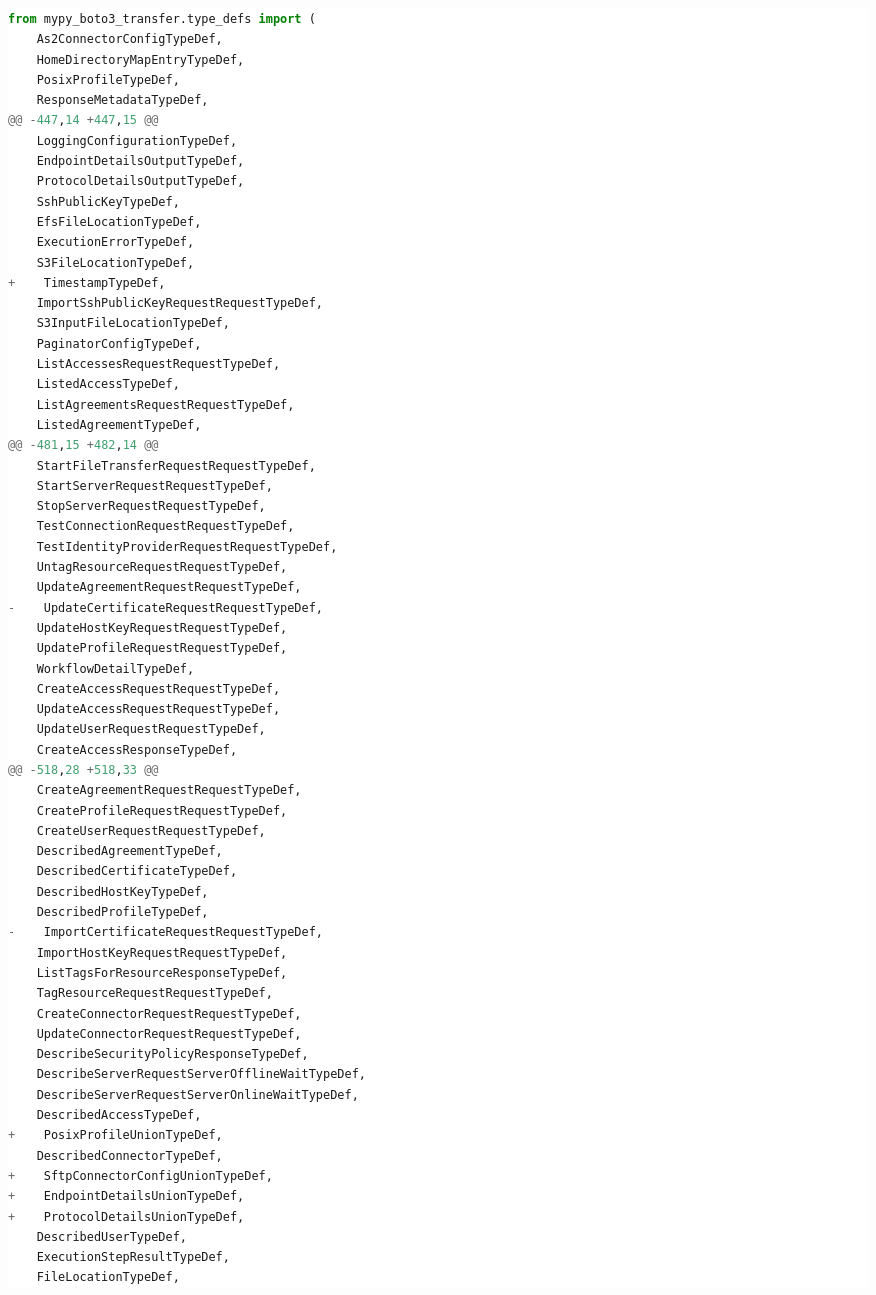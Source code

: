  ```python
 from mypy_boto3_transfer.type_defs import (
     As2ConnectorConfigTypeDef,
     HomeDirectoryMapEntryTypeDef,
     PosixProfileTypeDef,
     ResponseMetadataTypeDef,
@@ -447,14 +447,15 @@
     LoggingConfigurationTypeDef,
     EndpointDetailsOutputTypeDef,
     ProtocolDetailsOutputTypeDef,
     SshPublicKeyTypeDef,
     EfsFileLocationTypeDef,
     ExecutionErrorTypeDef,
     S3FileLocationTypeDef,
+    TimestampTypeDef,
     ImportSshPublicKeyRequestRequestTypeDef,
     S3InputFileLocationTypeDef,
     PaginatorConfigTypeDef,
     ListAccessesRequestRequestTypeDef,
     ListedAccessTypeDef,
     ListAgreementsRequestRequestTypeDef,
     ListedAgreementTypeDef,
@@ -481,15 +482,14 @@
     StartFileTransferRequestRequestTypeDef,
     StartServerRequestRequestTypeDef,
     StopServerRequestRequestTypeDef,
     TestConnectionRequestRequestTypeDef,
     TestIdentityProviderRequestRequestTypeDef,
     UntagResourceRequestRequestTypeDef,
     UpdateAgreementRequestRequestTypeDef,
-    UpdateCertificateRequestRequestTypeDef,
     UpdateHostKeyRequestRequestTypeDef,
     UpdateProfileRequestRequestTypeDef,
     WorkflowDetailTypeDef,
     CreateAccessRequestRequestTypeDef,
     UpdateAccessRequestRequestTypeDef,
     UpdateUserRequestRequestTypeDef,
     CreateAccessResponseTypeDef,
@@ -518,28 +518,33 @@
     CreateAgreementRequestRequestTypeDef,
     CreateProfileRequestRequestTypeDef,
     CreateUserRequestRequestTypeDef,
     DescribedAgreementTypeDef,
     DescribedCertificateTypeDef,
     DescribedHostKeyTypeDef,
     DescribedProfileTypeDef,
-    ImportCertificateRequestRequestTypeDef,
     ImportHostKeyRequestRequestTypeDef,
     ListTagsForResourceResponseTypeDef,
     TagResourceRequestRequestTypeDef,
     CreateConnectorRequestRequestTypeDef,
     UpdateConnectorRequestRequestTypeDef,
     DescribeSecurityPolicyResponseTypeDef,
     DescribeServerRequestServerOfflineWaitTypeDef,
     DescribeServerRequestServerOnlineWaitTypeDef,
     DescribedAccessTypeDef,
+    PosixProfileUnionTypeDef,
     DescribedConnectorTypeDef,
+    SftpConnectorConfigUnionTypeDef,
+    EndpointDetailsUnionTypeDef,
+    ProtocolDetailsUnionTypeDef,
     DescribedUserTypeDef,
     ExecutionStepResultTypeDef,
     FileLocationTypeDef,
 ```